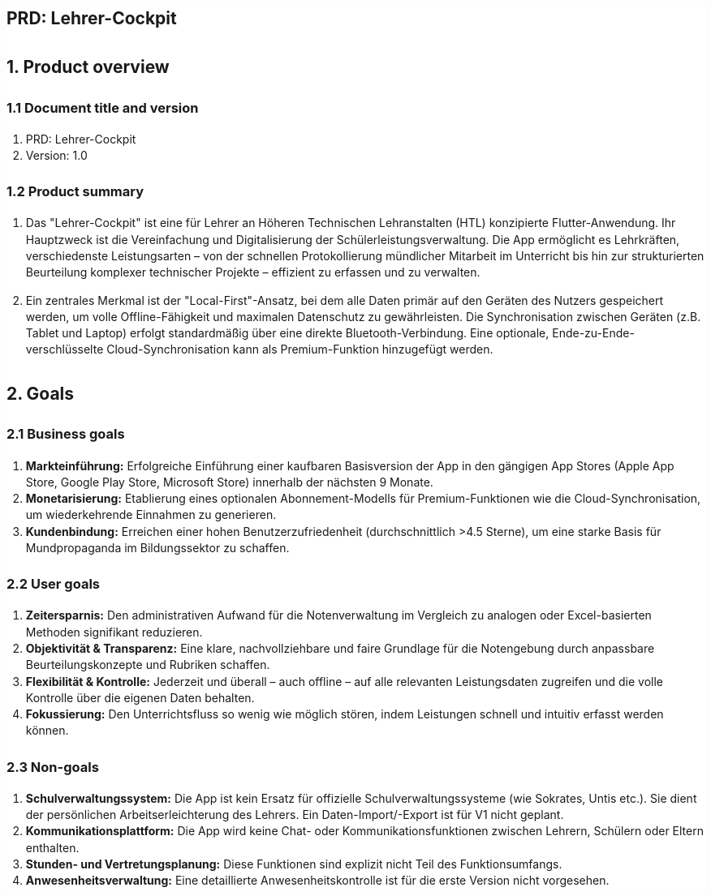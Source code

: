 ## PRD: Lehrer-Cockpit

## 1. Product overview

### 1.1 Document title and version

1. PRD: Lehrer-Cockpit
2. Version: 1.0

### 1.2 Product summary

1. Das "Lehrer-Cockpit" ist eine für Lehrer an Höheren Technischen Lehranstalten (HTL) konzipierte Flutter-Anwendung. Ihr Hauptzweck ist die Vereinfachung und Digitalisierung der Schülerleistungsverwaltung. Die App ermöglicht es Lehrkräften, verschiedenste Leistungsarten – von der schnellen Protokollierung mündlicher Mitarbeit im Unterricht bis hin zur strukturierten Beurteilung komplexer technischer Projekte – effizient zu erfassen und zu verwalten.

2. Ein zentrales Merkmal ist der "Local-First"-Ansatz, bei dem alle Daten primär auf den Geräten des Nutzers gespeichert werden, um volle Offline-Fähigkeit und maximalen Datenschutz zu gewährleisten. Die Synchronisation zwischen Geräten (z.B. Tablet und Laptop) erfolgt standardmäßig über eine direkte Bluetooth-Verbindung. Eine optionale, Ende-zu-Ende-verschlüsselte Cloud-Synchronisation kann als Premium-Funktion hinzugefügt werden.

## 2. Goals

### 2.1 Business goals

1.  **Markteinführung:** Erfolgreiche Einführung einer kaufbaren Basisversion der App in den gängigen App Stores (Apple App Store, Google Play Store, Microsoft Store) innerhalb der nächsten 9 Monate.
2.  **Monetarisierung:** Etablierung eines optionalen Abonnement-Modells für Premium-Funktionen wie die Cloud-Synchronisation, um wiederkehrende Einnahmen zu generieren.
3.  **Kundenbindung:** Erreichen einer hohen Benutzerzufriedenheit (durchschnittlich >4.5 Sterne), um eine starke Basis für Mundpropaganda im Bildungssektor zu schaffen.

### 2.2 User goals

1.  **Zeitersparnis:** Den administrativen Aufwand für die Notenverwaltung im Vergleich zu analogen oder Excel-basierten Methoden signifikant reduzieren.
2.  **Objektivität & Transparenz:** Eine klare, nachvollziehbare und faire Grundlage für die Notengebung durch anpassbare Beurteilungskonzepte und Rubriken schaffen.
3.  **Flexibilität & Kontrolle:** Jederzeit und überall – auch offline – auf alle relevanten Leistungsdaten zugreifen und die volle Kontrolle über die eigenen Daten behalten.
4.  **Fokussierung:** Den Unterrichtsfluss so wenig wie möglich stören, indem Leistungen schnell und intuitiv erfasst werden können.

### 2.3 Non-goals

1.  **Schulverwaltungssystem:** Die App ist kein Ersatz für offizielle Schulverwaltungssysteme (wie Sokrates, Untis etc.). Sie dient der persönlichen Arbeitserleichterung des Lehrers. Ein Daten-Import/-Export ist für V1 nicht geplant.
2.  **Kommunikationsplattform:** Die App wird keine Chat- oder Kommunikationsfunktionen zwischen Lehrern, Schülern oder Eltern enthalten.
3.  **Stunden- und Vertretungsplanung:** Diese Funktionen sind explizit nicht Teil des Funktionsumfangs.
4.  **Anwesenheitsverwaltung:** Eine detaillierte Anwesenheitskontrolle ist für die erste Version nicht vorgesehen.

